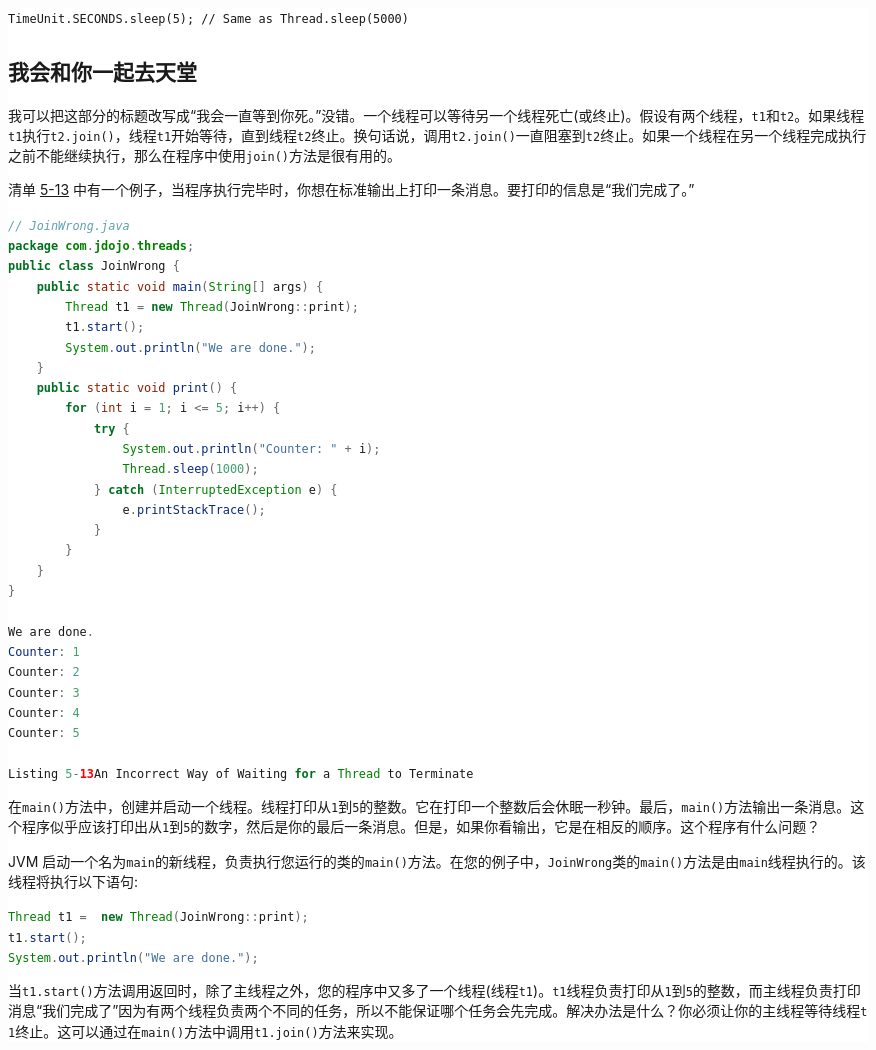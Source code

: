 `TimeUnit.SECONDS.sleep(5); // Same as Thread.sleep(5000)`

## 我会和你一起去天堂

我可以把这部分的标题改写成“我会一直等到你死。”没错。一个线程可以等待另一个线程死亡(或终止)。假设有两个线程，`t1`和`t2`。如果线程`t1`执行`t2.join()`，线程`t1`开始等待，直到线程`t2`终止。换句话说，调用`t2.join()`一直阻塞到`t2`终止。如果一个线程在另一个线程完成执行之前不能继续执行，那么在程序中使用`join()`方法是很有用的。

清单 [5-13](#PC43) 中有一个例子，当程序执行完毕时，你想在标准输出上打印一条消息。要打印的信息是“我们完成了。”

```java
// JoinWrong.java
package com.jdojo.threads;
public class JoinWrong {
    public static void main(String[] args) {
        Thread t1 = new Thread(JoinWrong::print);
        t1.start();
        System.out.println("We are done.");
    }
    public static void print() {
        for (int i = 1; i <= 5; i++) {
            try {
                System.out.println("Counter: " + i);
                Thread.sleep(1000);
            } catch (InterruptedException e) {
                e.printStackTrace();
            }
        }
    }
}

We are done.
Counter: 1
Counter: 2
Counter: 3
Counter: 4
Counter: 5

Listing 5-13An Incorrect Way of Waiting for a Thread to Terminate

```

在`main()`方法中，创建并启动一个线程。线程打印从`1`到`5`的整数。它在打印一个整数后会休眠一秒钟。最后，`main()`方法输出一条消息。这个程序似乎应该打印出从`1`到`5`的数字，然后是你的最后一条消息。但是，如果你看输出，它是在相反的顺序。这个程序有什么问题？

JVM 启动一个名为`main`的新线程，负责执行您运行的类的`main()`方法。在您的例子中，`JoinWrong`类的`main()`方法是由`main`线程执行的。该线程将执行以下语句:

```java
Thread t1 =  new Thread(JoinWrong::print);
t1.start();
System.out.println("We are done.");

```

当`t1.start()`方法调用返回时，除了主线程之外，您的程序中又多了一个线程(线程`t1`)。`t1`线程负责打印从`1`到`5`的整数，而主线程负责打印消息“我们完成了”因为有两个线程负责两个不同的任务，所以不能保证哪个任务会先完成。解决办法是什么？你必须让你的主线程等待线程`t1`终止。这可以通过在`main()`方法中调用`t1.join()`方法来实现。
